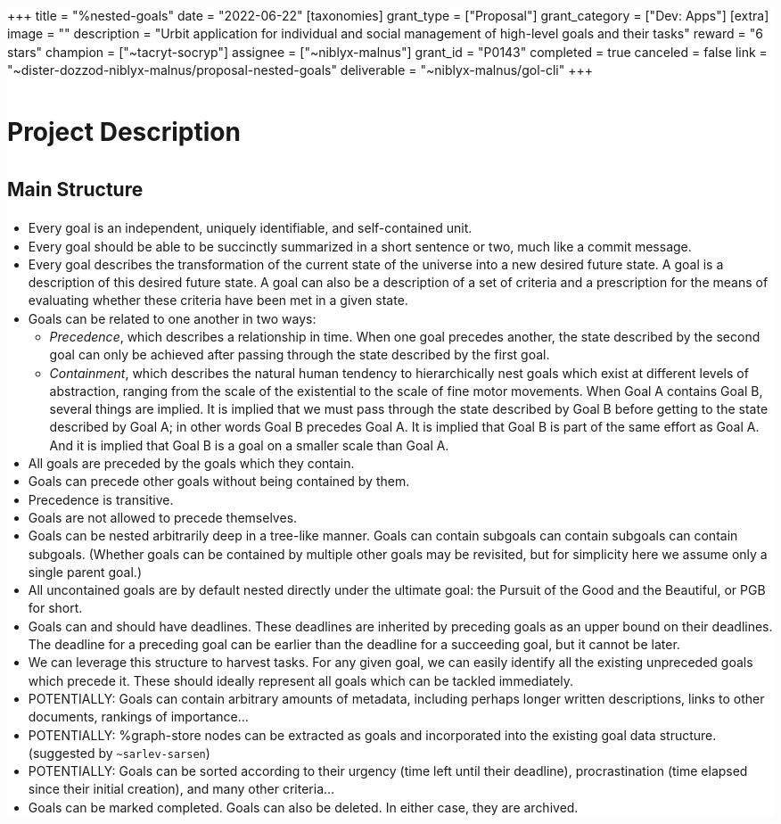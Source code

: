 +++
title = "%nested-goals"
date = "2022-06-22"
[taxonomies]
grant_type = ["Proposal"]
grant_category = ["Dev: Apps"]
[extra]
image = ""
description = "Urbit application for individual and social management of high-level goals and their tasks"
reward = "6 stars"
champion = ["~tacryt-socryp"]
assignee = ["~niblyx-malnus"]
grant_id = "P0143"
completed = true
canceled = false
link = "~dister-dozzod-niblyx-malnus/proposal-nested-goals"
deliverable = "~niblyx-malnus/gol-cli"
+++

# Project Description
## Main Structure
- Every goal is an independent, uniquely identifiable, and self-contained unit.
- Every goal should be able to be succinctly summarized in a short sentence or two, much like a commit message.
- Every goal describes the transformation of the current state of the universe into a new desired future state. A goal is a description of this desired future state. A goal can also be a description of a set of criteria and a prescription for the means of evaluating whether these criteria have been met in a given state.
- Goals can be related to one another in two ways:
   - *Precedence*, which describes a relationship in time. When one goal precedes another, the state described by the second goal can only be achieved after passing through the state described by the first goal.
  - *Containment*, which describes the natural human tendency to hierarchically nest goals which exist at different levels of abstraction, ranging from the scale of the existential to the scale of fine motor movements. When Goal A contains Goal B, several things are implied. It is implied that we must pass through the state described by Goal B before getting to the state described by Goal A; in other words Goal B precedes Goal A. It is implied that Goal B is part of the same effort as Goal A. And it is implied that Goal B is a goal on a smaller scale than Goal A.
- All goals are preceded by the goals which they contain.
- Goals can precede other goals without being contained by them.
- Precedence is transitive.
- Goals are not allowed to precede themselves.
- Goals can be nested arbitrarily deep in a tree-like manner. Goals can contain subgoals can contain subgoals can contain subgoals. (Whether goals can be contained by multiple other goals may be revisited, but for simplicity here we assume only a single parent goal.)
- All uncontained goals are by default nested directly under the ultimate goal: the Pursuit of the Good and the Beautiful, or PGB for short.
- Goals can and should have deadlines. These deadlines are inherited by preceding goals as an upper bound on their deadlines. The deadline for a preceding goal can be earlier than the deadline for a succeeding goal, but it cannot be later.
- We can leverage this structure to harvest tasks. For any given goal, we can easily identify all the existing unpreceded goals which precede it. These should ideally represent all goals which can be tackled immediately.
- POTENTIALLY: Goals can contain arbitrary amounts of metadata, including perhaps longer written descriptions, links to other documents, rankings of importance…
- POTENTIALLY: %graph-store nodes can be extracted as goals and incorporated into the existing goal data structure. (suggested by `~sarlev-sarsen`)
- POTENTIALLY: Goals can be sorted according to their urgency (time left until their deadline), procrastination (time elapsed since their initial creation), and many other criteria…
- Goals can be marked completed. Goals can also be deleted. In either case, they are archived.